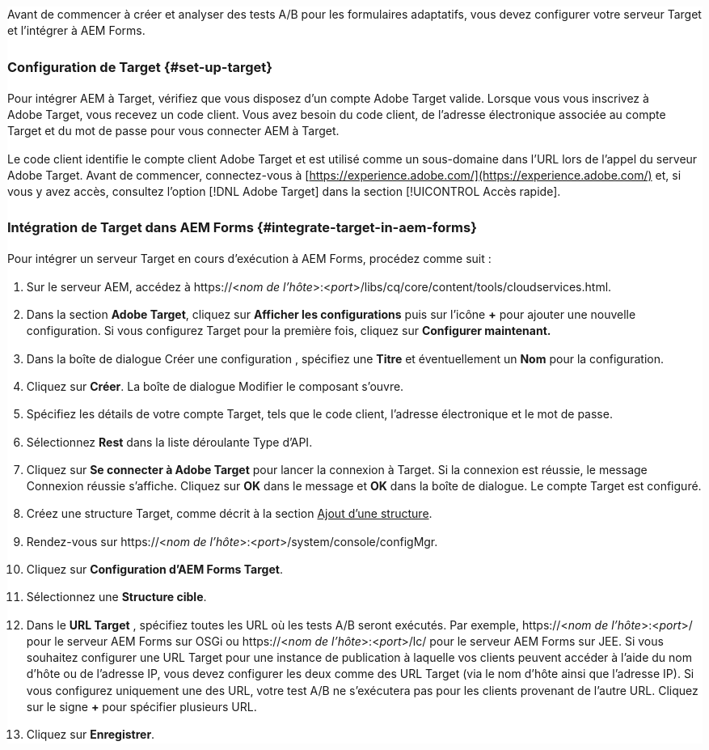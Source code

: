 Avant de commencer à créer et analyser des tests A/B pour les formulaires adaptatifs, vous devez configurer votre serveur Target et l’intégrer à AEM Forms.

### Configuration de Target {#set-up-target}

Pour intégrer AEM à Target, vérifiez que vous disposez d’un compte Adobe Target valide. Lorsque vous vous inscrivez à Adobe Target, vous recevez un code client. Vous avez besoin du code client, de l’adresse électronique associée au compte Target et du mot de passe pour vous connecter AEM à Target.

Le code client identifie le compte client Adobe Target et est utilisé comme un sous-domaine dans l’URL lors de l’appel du serveur Adobe Target. Avant de commencer, connectez-vous à [https://experience.adobe.com/](https://experience.adobe.com/) et, si vous y avez accès, consultez lʼoption [!DNL Adobe Target] dans la section [!UICONTROL Accès rapide].

### Intégration de Target dans AEM Forms {#integrate-target-in-aem-forms}

Pour intégrer un serveur Target en cours d’exécution à AEM Forms, procédez comme suit :

1. Sur le serveur AEM, accédez à https://&lt;*nom de lʼhôte*>:&lt;*port*>/libs/cq/core/content/tools/cloudservices.html.

1. Dans la section **Adobe Target**, cliquez sur **Afficher les configurations** puis sur l’icône **+** pour ajouter une nouvelle configuration.
Si vous configurez Target pour la première fois, cliquez sur **Configurer maintenant.**

1. Dans la boîte de dialogue Créer une configuration , spécifiez une **Titre** et éventuellement un **Nom** pour la configuration.

1. Cliquez sur **Créer**. La boîte de dialogue Modifier le composant s’ouvre.
1. Spécifiez les détails de votre compte Target, tels que le code client, l’adresse électronique et le mot de passe.
1. Sélectionnez **Rest** dans la liste déroulante Type d’API.

1. Cliquez sur **Se connecter à Adobe Target** pour lancer la connexion à Target. Si la connexion est réussie, le message Connexion réussie s’affiche. Cliquez sur **OK** dans le message et **OK** dans la boîte de dialogue. Le compte Target est configuré.

1. Créez une structure Target, comme décrit à la section [Ajout d’une structure](/help/sites-administering/target.md).

1. Rendez-vous sur https://&lt;*nom de lʼhôte*>:&lt;*port*>/system/console/configMgr.

1. Cliquez sur **Configuration d’AEM Forms Target**.
1. Sélectionnez une **Structure cible**.
1. Dans le **URL Target** , spécifiez toutes les URL où les tests A/B seront exécutés. Par exemple, https://&lt;*nom de lʼhôte*>:&lt;*port*>/ pour le serveur AEM Forms sur OSGi ou https://&lt;*nom de lʼhôte*>:&lt;*port*>/lc/ pour le serveur AEM Forms sur JEE.
 Si vous souhaitez configurer une URL Target pour une instance de publication à laquelle vos clients peuvent accéder à l’aide du nom d’hôte ou de l’adresse IP, vous devez configurer les deux comme des URL Target (via le nom d’hôte ainsi que l’adresse IP). Si vous configurez uniquement une des URL, votre test A/B ne s’exécutera pas pour les clients provenant de l’autre URL. Cliquez sur le signe **+** pour spécifier plusieurs URL.

1. Cliquez sur **Enregistrer**.
